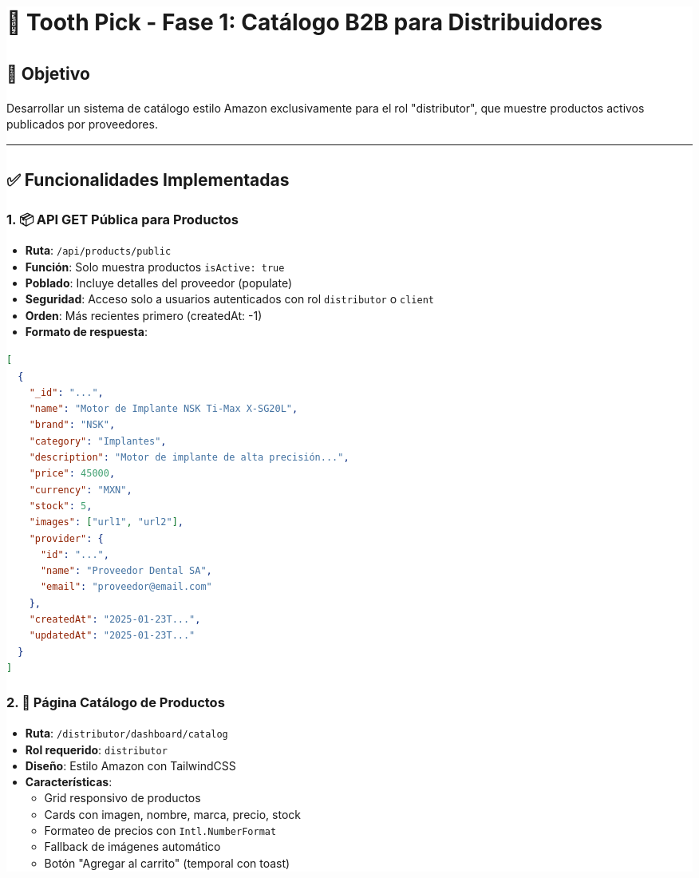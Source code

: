 # 🦷 Tooth Pick - Fase 1: Catálogo B2B para Distribuidores

## 🎯 Objetivo
Desarrollar un sistema de catálogo estilo Amazon exclusivamente para el rol "distributor", que muestre productos activos publicados por proveedores.

---

## ✅ Funcionalidades Implementadas

### 1. 📦 API GET Pública para Productos
- **Ruta**: `/api/products/public`
- **Función**: Solo muestra productos `isActive: true`
- **Poblado**: Incluye detalles del proveedor (populate)
- **Seguridad**: Acceso solo a usuarios autenticados con rol `distributor` o `client`
- **Orden**: Más recientes primero (createdAt: -1)
- **Formato de respuesta**:
```json
[
  {
    "_id": "...",
    "name": "Motor de Implante NSK Ti-Max X-SG20L",
    "brand": "NSK",
    "category": "Implantes",
    "description": "Motor de implante de alta precisión...",
    "price": 45000,
    "currency": "MXN",
    "stock": 5,
    "images": ["url1", "url2"],
    "provider": {
      "id": "...",
      "name": "Proveedor Dental SA",
      "email": "proveedor@email.com"
    },
    "createdAt": "2025-01-23T...",
    "updatedAt": "2025-01-23T..."
  }
]
```

### 2. 🧾 Página Catálogo de Productos
- **Ruta**: `/distributor/dashboard/catalog`
- **Rol requerido**: `distributor`
- **Diseño**: Estilo Amazon con TailwindCSS
- **Características**:
  - Grid responsivo de productos
  - Cards con imagen, nombre, marca, precio, stock
  - Formateo de precios con `Intl.NumberFormat`
  - Fallback de imágenes automático
  - Botón "Agregar al carrito" (temporal con toast)
